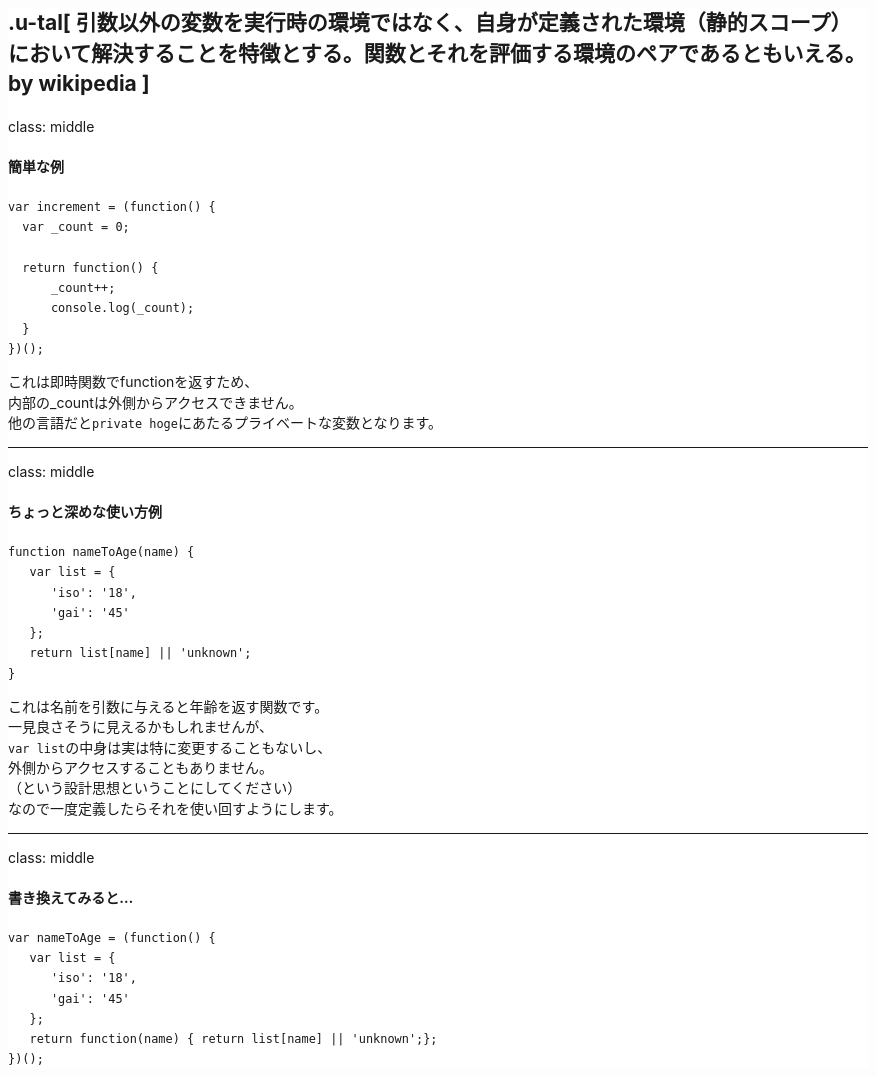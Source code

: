 .u-tal[
引数以外の変数を実行時の環境ではなく、自身が定義された環境（静的スコープ）において解決することを特徴とする。関数とそれを評価する環境のペアであるともいえる。<br>
by wikipedia
]
---
class: middle
#### 簡単な例

```
var increment = (function() {
  var _count = 0;

  return function() {
      _count++;
      console.log(_count);
  }
})();
```


これは即時関数でfunctionを返すため、<br>
内部の_countは外側からアクセスできません。<br>
他の言語だと`private hoge`にあたるプライベートな変数となります。

---
class: middle

#### ちょっと深めな使い方例

```
function nameToAge(name) {
   var list = {
      'iso': '18',
      'gai': '45'
   };
   return list[name] || 'unknown';
}
```

これは名前を引数に与えると年齢を返す関数です。<br>
一見良さそうに見えるかもしれませんが、<br>
`var list`の中身は実は特に変更することもないし、<br>
外側からアクセスすることもありません。<br>
（という設計思想ということにしてください）<br>
なので一度定義したらそれを使い回すようにします。

---
class: middle
#### 書き換えてみると…
```
var nameToAge = (function() {
   var list = {
      'iso': '18',
      'gai': '45'
   };
   return function(name) { return list[name] || 'unknown';};
})();
```
